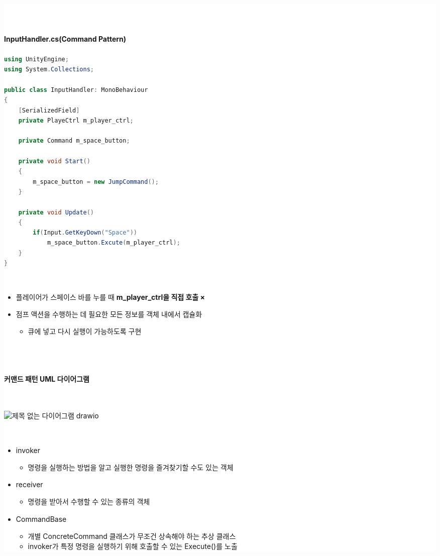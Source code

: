 </br>
</br>

#### InputHandler.cs(Command Pattern)

```C#
using UnityEngine;
using System.Collections;

public class InputHandler: MonoBehaviour
{
    [SerializedField]
    private PlayeCtrl m_player_ctrl;
    
    private Command m_space_button;

    private void Start()
    {
        m_space_button = new JumpCommand();
    }

    private void Update()
    {
        if(Input.GetKeyDown("Space"))
            m_space_button.Excute(m_player_ctrl);
    }
}
```
</br>

* 플레이어가 스페이스 바를 누를 때 **m_player_ctrl을 직접 호출 ×**

* 점프 액션을 수행하는 데 필요한 모든 정보를 객체 내에서 캡슐화
    + 큐에 넣고 다시 실행이 가능하도록 구현

</br>
</br>

#### 커맨드 패턴 UML 다이어그램

</br>

![제목 없는 다이어그램 drawio](https://github.com/user-attachments/assets/a3433ae6-64fb-4615-beb3-cb5c2aab1c0e)

</br>

* invoker
    + 명령을 실행하는 방법을 알고 실행한 명령을 즐겨찾기할 수도 있는 객체

* receiver
    + 명령을 받아서 수행할 수 있는 종류의 객체

* CommandBase
    + 개별 ConcreteCommand 클래스가 무조건 상속해야 하는 추상 클래스
    + invoker가 특정 명령을 실행하기 위해 호출할 수 있는 Execute()를 노출
